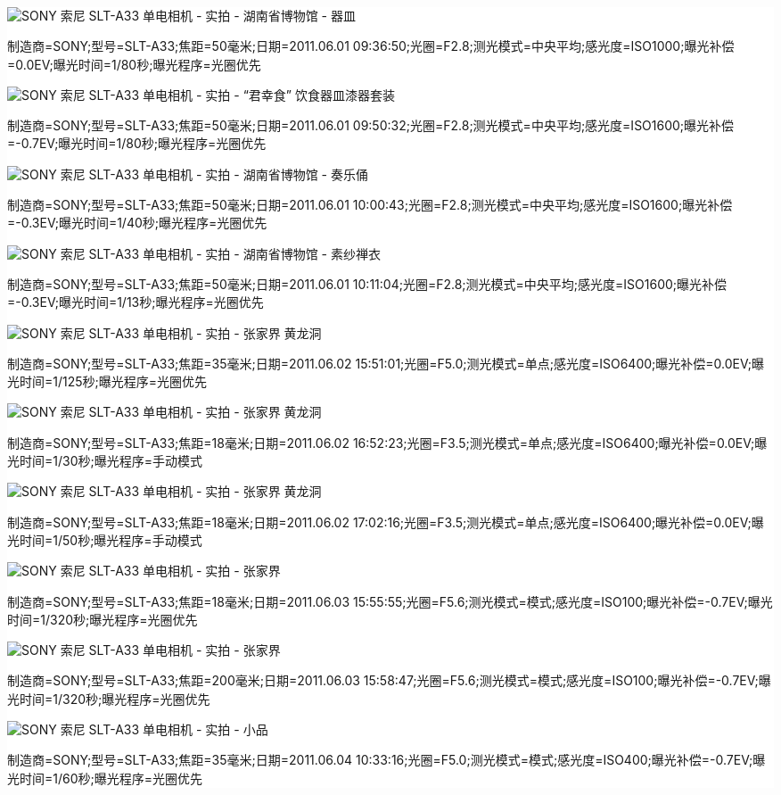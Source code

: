 
![SONY 索尼 SLT-A33 单电相机 - 实拍 - 湖南省博物馆 - 器皿](https://images.soomal.cc/doc/20110702/00011883.webp)

制造商=SONY;型号=SLT-A33;焦距=50毫米;日期=2011.06.01 09:36:50;光圈=F2.8;测光模式=中央平均;感光度=ISO1000;曝光补偿=0.0EV;曝光时间=1/80秒;曝光程序=光圈优先


![SONY 索尼 SLT-A33 单电相机 - 实拍 - “君幸食” 饮食器皿漆器套装](https://images.soomal.cc/doc/20110702/00011884.webp)

制造商=SONY;型号=SLT-A33;焦距=50毫米;日期=2011.06.01 09:50:32;光圈=F2.8;测光模式=中央平均;感光度=ISO1600;曝光补偿=-0.7EV;曝光时间=1/80秒;曝光程序=光圈优先


![SONY 索尼 SLT-A33 单电相机 - 实拍 - 湖南省博物馆 - 奏乐俑](https://images.soomal.cc/doc/20110702/00011885.webp)

制造商=SONY;型号=SLT-A33;焦距=50毫米;日期=2011.06.01 10:00:43;光圈=F2.8;测光模式=中央平均;感光度=ISO1600;曝光补偿=-0.3EV;曝光时间=1/40秒;曝光程序=光圈优先


![SONY 索尼 SLT-A33 单电相机 - 实拍 - 湖南省博物馆 - 素纱禅衣](https://images.soomal.cc/doc/20110702/00011886.webp)

制造商=SONY;型号=SLT-A33;焦距=50毫米;日期=2011.06.01 10:11:04;光圈=F2.8;测光模式=中央平均;感光度=ISO1600;曝光补偿=-0.3EV;曝光时间=1/13秒;曝光程序=光圈优先


![SONY 索尼 SLT-A33 单电相机 - 实拍 - 张家界 黄龙洞](https://images.soomal.cc/doc/20110702/00011887.webp)

制造商=SONY;型号=SLT-A33;焦距=35毫米;日期=2011.06.02 15:51:01;光圈=F5.0;测光模式=单点;感光度=ISO6400;曝光补偿=0.0EV;曝光时间=1/125秒;曝光程序=光圈优先


![SONY 索尼 SLT-A33 单电相机 - 实拍 - 张家界 黄龙洞](https://images.soomal.cc/doc/20110702/00011888.webp)

制造商=SONY;型号=SLT-A33;焦距=18毫米;日期=2011.06.02 16:52:23;光圈=F3.5;测光模式=单点;感光度=ISO6400;曝光补偿=0.0EV;曝光时间=1/30秒;曝光程序=手动模式


![SONY 索尼 SLT-A33 单电相机 - 实拍 - 张家界 黄龙洞](https://images.soomal.cc/doc/20110702/00011889.webp)

制造商=SONY;型号=SLT-A33;焦距=18毫米;日期=2011.06.02 17:02:16;光圈=F3.5;测光模式=单点;感光度=ISO6400;曝光补偿=0.0EV;曝光时间=1/50秒;曝光程序=手动模式


![SONY 索尼 SLT-A33 单电相机 - 实拍 - 张家界](https://images.soomal.cc/doc/20110702/00011890.webp)

制造商=SONY;型号=SLT-A33;焦距=18毫米;日期=2011.06.03 15:55:55;光圈=F5.6;测光模式=模式;感光度=ISO100;曝光补偿=-0.7EV;曝光时间=1/320秒;曝光程序=光圈优先


![SONY 索尼 SLT-A33 单电相机 - 实拍 - 张家界](https://images.soomal.cc/doc/20110702/00011891.webp)

制造商=SONY;型号=SLT-A33;焦距=200毫米;日期=2011.06.03 15:58:47;光圈=F5.6;测光模式=模式;感光度=ISO100;曝光补偿=-0.7EV;曝光时间=1/320秒;曝光程序=光圈优先


![SONY 索尼 SLT-A33 单电相机 - 实拍 - 小品](https://images.soomal.cc/doc/20110702/00011892.webp)

制造商=SONY;型号=SLT-A33;焦距=35毫米;日期=2011.06.04 10:33:16;光圈=F5.0;测光模式=模式;感光度=ISO400;曝光补偿=-0.7EV;曝光时间=1/60秒;曝光程序=光圈优先
